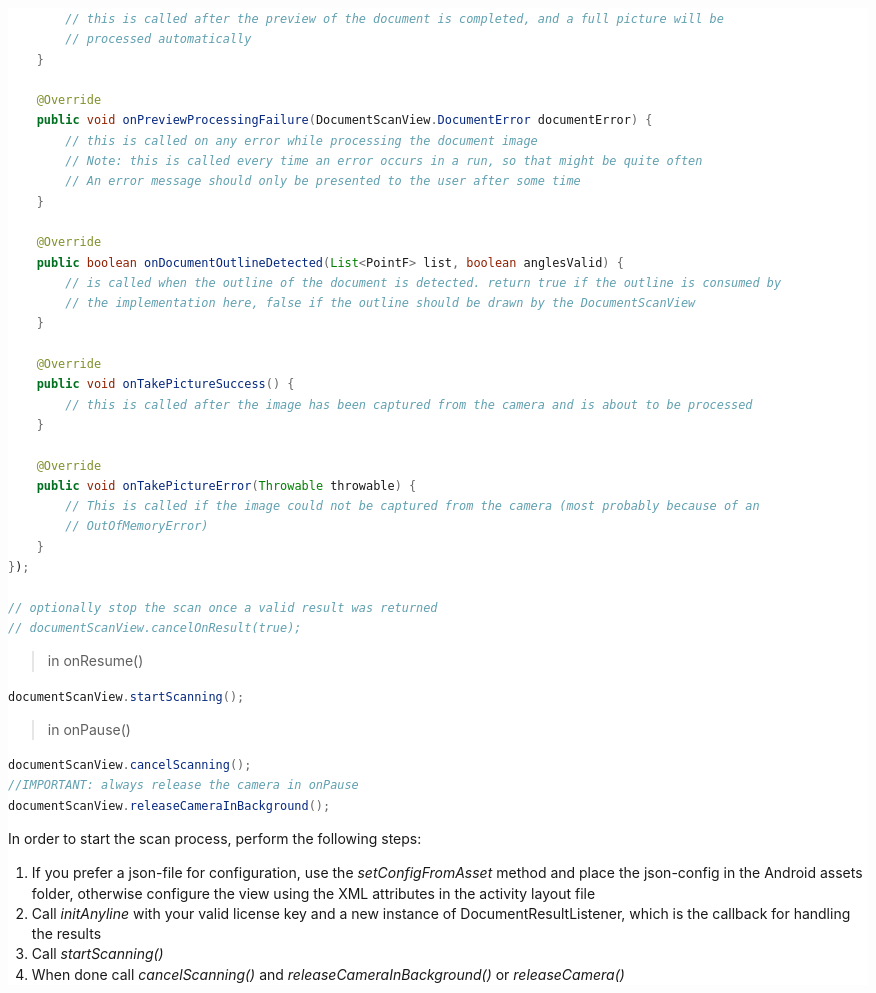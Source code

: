 ```java
        // this is called after the preview of the document is completed, and a full picture will be
        // processed automatically
    }

    @Override
    public void onPreviewProcessingFailure(DocumentScanView.DocumentError documentError) {
        // this is called on any error while processing the document image
        // Note: this is called every time an error occurs in a run, so that might be quite often
        // An error message should only be presented to the user after some time
    }

    @Override
    public boolean onDocumentOutlineDetected(List<PointF> list, boolean anglesValid) {
        // is called when the outline of the document is detected. return true if the outline is consumed by
        // the implementation here, false if the outline should be drawn by the DocumentScanView
    }

    @Override
    public void onTakePictureSuccess() {
        // this is called after the image has been captured from the camera and is about to be processed
    }

    @Override
    public void onTakePictureError(Throwable throwable) {
        // This is called if the image could not be captured from the camera (most probably because of an
        // OutOfMemoryError)
    }
});

// optionally stop the scan once a valid result was returned
// documentScanView.cancelOnResult(true);       
```
> in onResume()

```java
documentScanView.startScanning();
```

> in onPause()

```java
documentScanView.cancelScanning();
//IMPORTANT: always release the camera in onPause
documentScanView.releaseCameraInBackground();
```

In order to start the scan process, perform the following steps:

1. If you prefer a json-file for configuration, use the *setConfigFromAsset* method and place the json-config in the Android assets folder, otherwise configure the view using the XML attributes in the activity layout file
2. Call *initAnyline* with your valid license key and a new instance of DocumentResultListener, which is the callback for handling the results
3. Call *startScanning()*
4. When done call *cancelScanning()* and *releaseCameraInBackground()* or *releaseCamera()*
